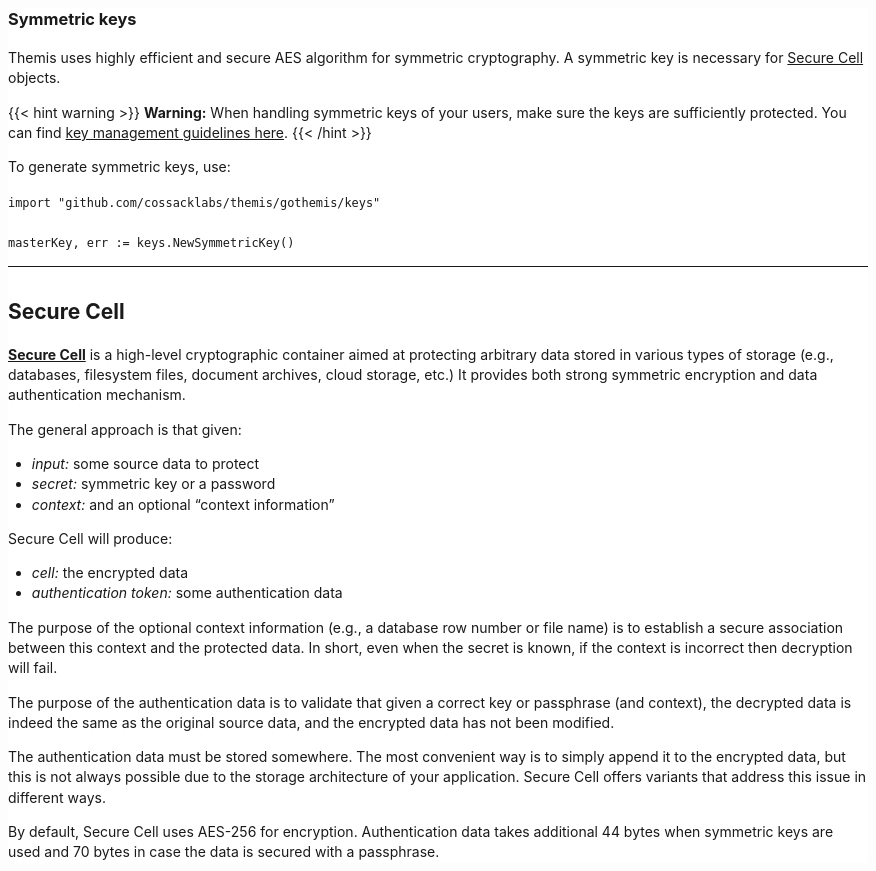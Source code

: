 ### Symmetric keys

Themis uses highly efficient and secure AES algorithm for symmetric cryptography.
A symmetric key is necessary for [Secure Cell](#secure-cell) objects.

{{< hint warning >}}
**Warning:**
When handling symmetric keys of your users, make sure the keys are sufficiently protected.
You can find [key management guidelines here](/themis/crypto-theory/key-management/).
{{< /hint >}}

To generate symmetric keys, use:

```golang
import "github.com/cossacklabs/themis/gothemis/keys"

masterKey, err := keys.NewSymmetricKey()
```

---

## Secure Cell

[**Secure Сell**](/themis/crypto-theory/cryptosystems/secure-cell/)
is a high-level cryptographic container
aimed at protecting arbitrary data stored in various types of storage
(e.g., databases, filesystem files, document archives, cloud storage, etc.)
It provides both strong symmetric encryption and data authentication mechanism.

The general approach is that given:

  - _input:_ some source data to protect
  - _secret:_ symmetric key or a password
  - _context:_ and an optional “context information”

Secure Cell will produce:

  - _cell:_ the encrypted data
  - _authentication token:_ some authentication data

The purpose of the optional context information
(e.g., a database row number or file name)
is to establish a secure association between this context and the protected data.
In short, even when the secret is known, if the context is incorrect then decryption will fail.

The purpose of the authentication data is to validate
that given a correct key or passphrase (and context),
the decrypted data is indeed the same as the original source data,
and the encrypted data has not been modified.

The authentication data must be stored somewhere.
The most convenient way is to simply append it to the encrypted data,
but this is not always possible due to the storage architecture of your application.
Secure Cell offers variants that address this issue in different ways.

By default, Secure Cell uses AES-256 for encryption.
Authentication data takes additional 44 bytes when symmetric keys are used
and 70 bytes in case the data is secured with a passphrase.
